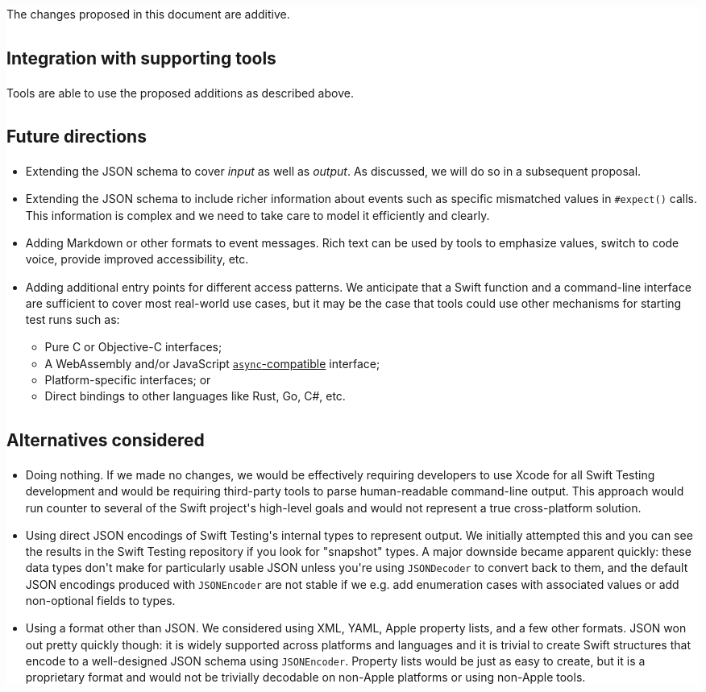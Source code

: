 The changes proposed in this document are additive.

## Integration with supporting tools

Tools are able to use the proposed additions as described above.

## Future directions

- Extending the JSON schema to cover _input_ as well as _output_. As discussed,
  we will do so in a subsequent proposal.

- Extending the JSON schema to include richer information about events such as
  specific mismatched values in `#expect()` calls. This information is complex
  and we need to take care to model it efficiently and clearly.

- Adding Markdown or other formats to event messages. Rich text can be used by
  tools to emphasize values, switch to code voice, provide improved
  accessibility, etc.

- Adding additional entry points for different access patterns. We anticipate
  that a Swift function and a command-line interface are sufficient to cover
  most real-world use cases, but it may be the case that tools could use other
  mechanisms for starting test runs such as:
  - Pure C or Objective-C interfaces;
  - A WebAssembly and/or JavaScript [`async`-compatible](https://github.com/WebAssembly/component-model/blob/2f447274b5028f54c549cb4e28ceb493a471dd4b/design/mvp/Async.md)
    interface;
  - Platform-specific interfaces; or
  - Direct bindings to other languages like Rust, Go, C#, etc.

## Alternatives considered

- Doing nothing. If we made no changes, we would be effectively requiring
  developers to use Xcode for all Swift Testing development and would be
  requiring third-party tools to parse human-readable command-line output. This
  approach would run counter to several of the Swift project's high-level goals
  and would not represent a true cross-platform solution.

- Using direct JSON encodings of Swift Testing's internal types to represent
  output. We initially attempted this and you can see the results in the Swift
  Testing repository if you look for "snapshot" types. A major downside became
  apparent quickly: these data types don't make for particularly usable JSON
  unless you're using `JSONDecoder` to convert back to them, and the default
  JSON encodings produced with `JSONEncoder` are not stable if we e.g. add
  enumeration cases with associated values or add non-optional fields to types.

- Using a format other than JSON. We considered using XML, YAML, Apple property
  lists, and a few other formats. JSON won out pretty quickly though: it is
  widely supported across platforms and languages and it is trivial to create
  Swift structures that encode to a well-designed JSON schema using
  `JSONEncoder`. Property lists would be just as easy to create, but it is a
  proprietary format and would not be trivially decodable on non-Apple platforms
  or using non-Apple tools.
